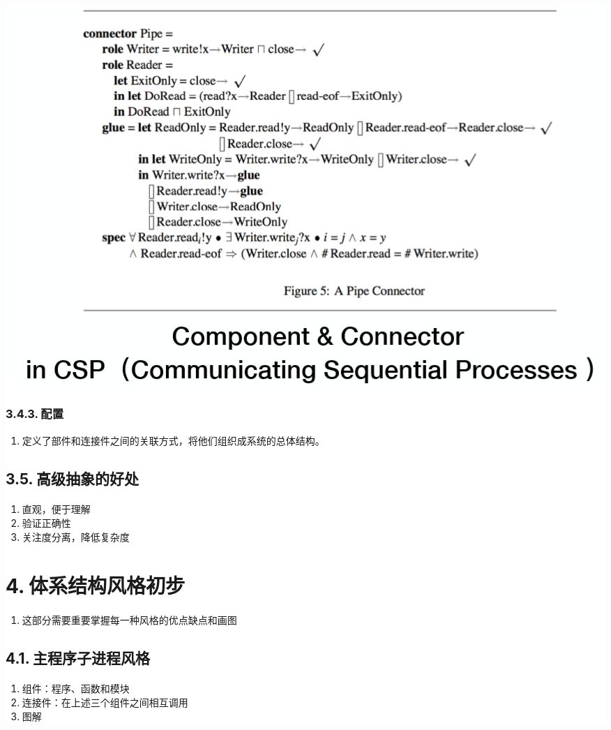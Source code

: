 ![](img/cpt9/19.png)

### 3.4.3. 配置
1. 定义了部件和连接件之间的关联方式，将他们组织成系统的总体结构。

## 3.5. 高级抽象的好处
1. 直观，便于理解
2. 验证正确性
3. 关注度分离，降低复杂度

# 4. 体系结构风格初步
1. 这部分需要重要掌握每一种风格的优点缺点和画图

## 4.1. 主程序子进程风格
1. 组件：程序、函数和模块
2. 连接件：在上述三个组件之间相互调用
3. 图解
